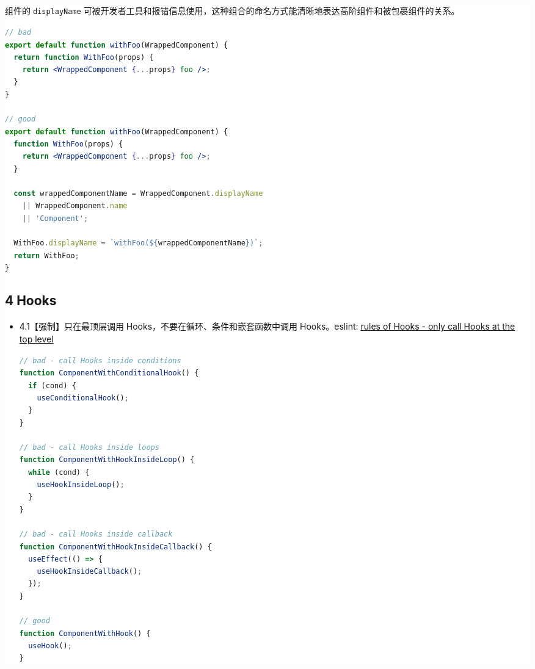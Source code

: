   组件的 `displayName` 可被开发者工具和报错信息使用，这种组合的命名方式能清晰地表达高阶组件和被包裹组件的关系。

  ```jsx
  // bad
  export default function withFoo(WrappedComponent) {
    return function WithFoo(props) {
      return <WrappedComponent {...props} foo />;
    }
  }

  // good
  export default function withFoo(WrappedComponent) {
    function WithFoo(props) {
      return <WrappedComponent {...props} foo />;
    }

    const wrappedComponentName = WrappedComponent.displayName
      || WrappedComponent.name
      || 'Component';

    WithFoo.displayName = `withFoo(${wrappedComponentName})`;
    return WithFoo;
  }
  ```

## 4 Hooks

- 4.1【强制】只在最顶层调用 Hooks，不要在循环、条件和嵌套函数中调用 Hooks。eslint: [rules of Hooks - only call Hooks at the top level](https://reactjs.org/docs/hooks-rules.html#only-call-hooks-at-the-top-level)

  ```jsx
  // bad - call Hooks inside conditions
  function ComponentWithConditionalHook() {
    if (cond) {
      useConditionalHook();
    }
  }

  // bad - call Hooks inside loops
  function ComponentWithHookInsideLoop() {
    while (cond) {
      useHookInsideLoop();
    }
  }

  // bad - call Hooks inside callback
  function ComponentWithHookInsideCallback() {
    useEffect(() => {
      useHookInsideCallback();
    });
  }

  // good
  function ComponentWithHook() {
    useHook();
  }
  ```
